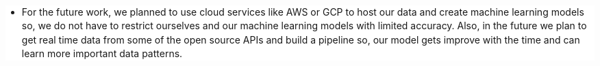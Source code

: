 - For the future work, we planned to use cloud services like AWS or GCP to host our data and create machine learning models so, we do not have to restrict ourselves and our machine learning models with limited accuracy. Also, in the future we plan to get real time data from some of the open source APIs and build a pipeline so, our model gets improve with the time and can learn more important data patterns.
